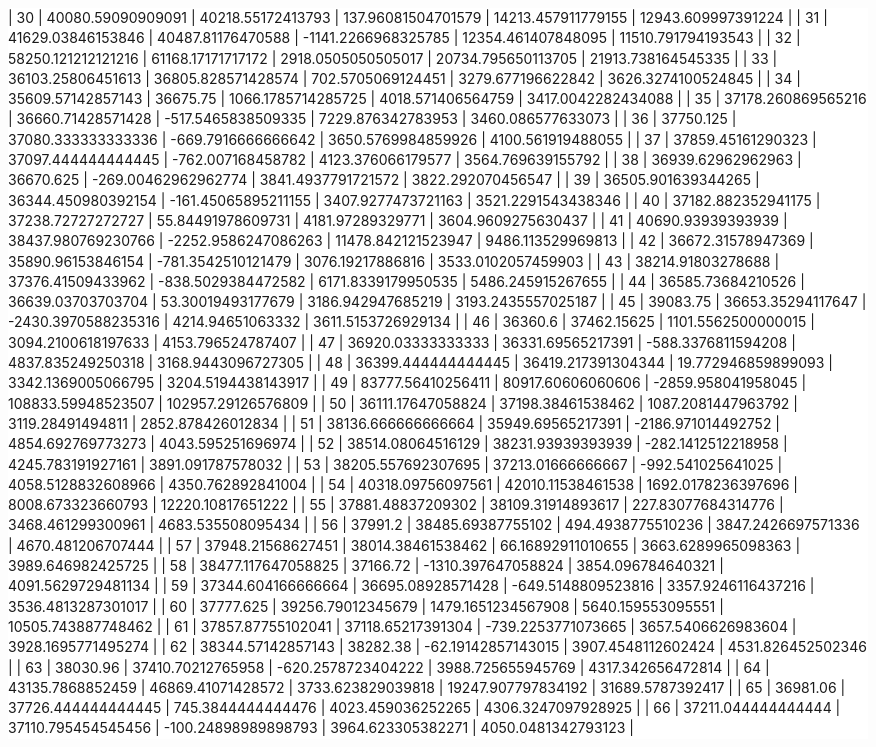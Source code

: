 | 30 | 40080.59090909091 | 40218.55172413793 | 137.96081504701579 | 14213.457911779155 | 12943.609997391224 |
| 31 | 41629.03846153846 | 40487.81176470588 | -1141.2266968325785 | 12354.461407848095 | 11510.791794193543 |
| 32 | 58250.121212121216 | 61168.17171717172 | 2918.0505050505017 | 20734.795650113705 | 21913.738164545335 |
| 33 | 36103.25806451613 | 36805.828571428574 | 702.5705069124451 | 3279.677196622842 | 3626.3274100524845 |
| 34 | 35609.57142857143 | 36675.75 | 1066.1785714285725 | 4018.571406564759 | 3417.0042282434088 |
| 35 | 37178.260869565216 | 36660.71428571428 | -517.5465838509335 | 7229.876342783953 | 3460.086577633073 |
| 36 | 37750.125 | 37080.333333333336 | -669.7916666666642 | 3650.5769984859926 | 4100.561919488055 |
| 37 | 37859.45161290323 | 37097.444444444445 | -762.007168458782 | 4123.376066179577 | 3564.769639155792 |
| 38 | 36939.62962962963 | 36670.625 | -269.00462962962774 | 3841.4937791721572 | 3822.292070456547 |
| 39 | 36505.901639344265 | 36344.450980392154 | -161.45065895211155 | 3407.9277473721163 | 3521.2291543438346 |
| 40 | 37182.882352941175 | 37238.72727272727 | 55.84491978609731 | 4181.97289329771 | 3604.9609275630437 |
| 41 | 40690.93939393939 | 38437.980769230766 | -2252.9586247086263 | 11478.842121523947 | 9486.113529969813 |
| 42 | 36672.31578947369 | 35890.96153846154 | -781.3542510121479 | 3076.19217886816 | 3533.0102057459903 |
| 43 | 38214.91803278688 | 37376.41509433962 | -838.5029384472582 | 6171.8339179950535 | 5486.245915267655 |
| 44 | 36585.73684210526 | 36639.03703703704 | 53.30019493177679 | 3186.942947685219 | 3193.2435557025187 |
| 45 | 39083.75 | 36653.35294117647 | -2430.3970588235316 | 4214.94651063332 | 3611.5153726929134 |
| 46 | 36360.6 | 37462.15625 | 1101.5562500000015 | 3094.2100618197633 | 4153.796524787407 |
| 47 | 36920.03333333333 | 36331.69565217391 | -588.3376811594208 | 4837.835249250318 | 3168.9443096727305 |
| 48 | 36399.444444444445 | 36419.217391304344 | 19.772946859899093 | 3342.1369005066795 | 3204.5194438143917 |
| 49 | 83777.56410256411 | 80917.60606060606 | -2859.958041958045 | 108833.59948523507 | 102957.29126576809 |
| 50 | 36111.17647058824 | 37198.38461538462 | 1087.2081447963792 | 3119.28491494811 | 2852.878426012834 |
| 51 | 38136.666666666664 | 35949.69565217391 | -2186.971014492752 | 4854.692769773273 | 4043.595251696974 |
| 52 | 38514.08064516129 | 38231.93939393939 | -282.1412512218958 | 4245.783191927161 | 3891.091787578032 |
| 53 | 38205.557692307695 | 37213.01666666667 | -992.541025641025 | 4058.5128832608966 | 4350.762892841004 |
| 54 | 40318.09756097561 | 42010.11538461538 | 1692.0178236397696 | 8008.673323660793 | 12220.10817651222 |
| 55 | 37881.48837209302 | 38109.31914893617 | 227.83077684314776 | 3468.461299300961 | 4683.535508095434 |
| 56 | 37991.2 | 38485.69387755102 | 494.4938775510236 | 3847.2426697571336 | 4670.481206707444 |
| 57 | 37948.21568627451 | 38014.38461538462 | 66.16892911010655 | 3663.6289965098363 | 3989.646982425725 |
| 58 | 38477.117647058825 | 37166.72 | -1310.397647058824 | 3854.096784640321 | 4091.5629729481134 |
| 59 | 37344.604166666664 | 36695.08928571428 | -649.5148809523816 | 3357.9246116437216 | 3536.4813287301017 |
| 60 | 37777.625 | 39256.79012345679 | 1479.1651234567908 | 5640.159553095551 | 10505.743887748462 |
| 61 | 37857.87755102041 | 37118.65217391304 | -739.2253771073665 | 3657.5406626983604 | 3928.1695771495274 |
| 62 | 38344.57142857143 | 38282.38 | -62.19142857143015 | 3907.4548112602424 | 4531.826452502346 |
| 63 | 38030.96 | 37410.70212765958 | -620.2578723404222 | 3988.725655945769 | 4317.342656472814 |
| 64 | 43135.7868852459 | 46869.41071428572 | 3733.623829039818 | 19247.907797834192 | 31689.5787392417 |
| 65 | 36981.06 | 37726.444444444445 | 745.3844444444476 | 4023.459036252265 | 4306.3247097928925 |
| 66 | 37211.044444444444 | 37110.795454545456 | -100.24898989898793 | 3964.623305382271 | 4050.0481342793123 |
